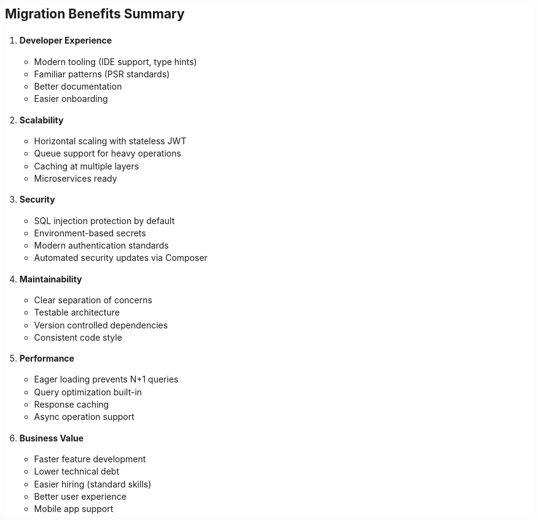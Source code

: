 ## Migration Benefits Summary

1. **Developer Experience**
   - Modern tooling (IDE support, type hints)
   - Familiar patterns (PSR standards)
   - Better documentation
   - Easier onboarding

2. **Scalability**
   - Horizontal scaling with stateless JWT
   - Queue support for heavy operations
   - Caching at multiple layers
   - Microservices ready

3. **Security**
   - SQL injection protection by default
   - Environment-based secrets
   - Modern authentication standards
   - Automated security updates via Composer

4. **Maintainability**
   - Clear separation of concerns
   - Testable architecture
   - Version controlled dependencies
   - Consistent code style

5. **Performance**
   - Eager loading prevents N+1 queries
   - Query optimization built-in
   - Response caching
   - Async operation support

6. **Business Value**
   - Faster feature development
   - Lower technical debt
   - Easier hiring (standard skills)
   - Better user experience
   - Mobile app support